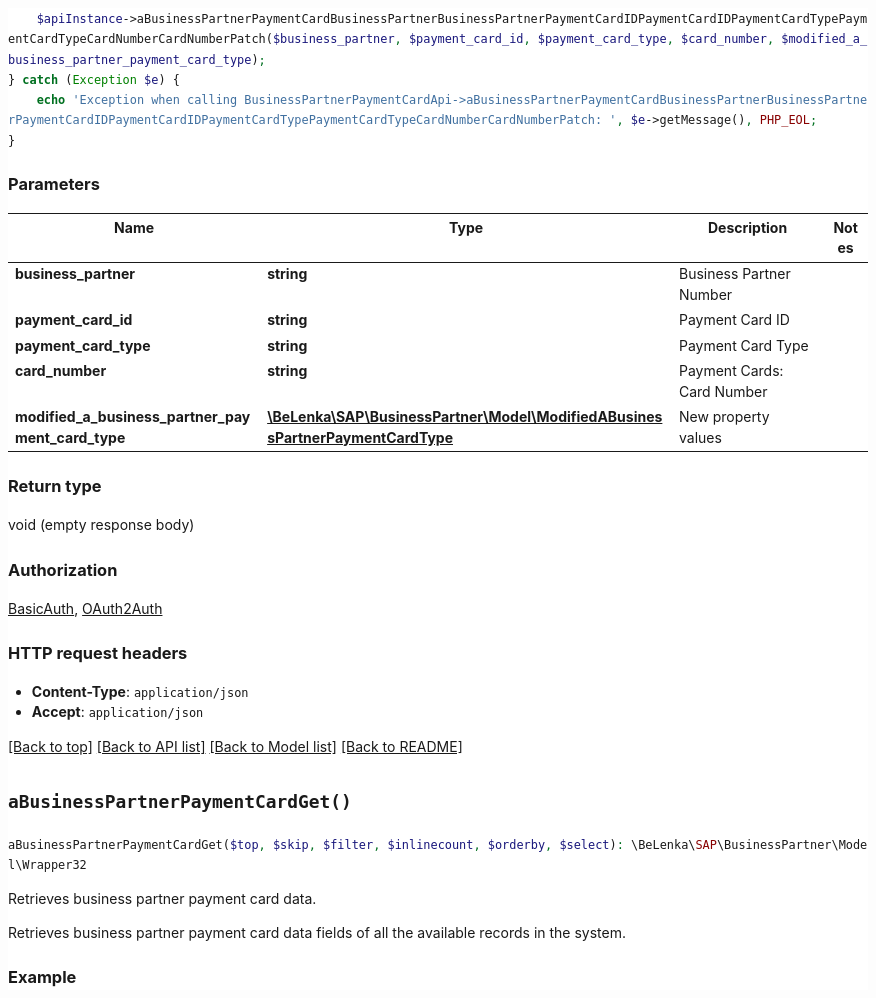 ```php
    $apiInstance->aBusinessPartnerPaymentCardBusinessPartnerBusinessPartnerPaymentCardIDPaymentCardIDPaymentCardTypePaymentCardTypeCardNumberCardNumberPatch($business_partner, $payment_card_id, $payment_card_type, $card_number, $modified_a_business_partner_payment_card_type);
} catch (Exception $e) {
    echo 'Exception when calling BusinessPartnerPaymentCardApi->aBusinessPartnerPaymentCardBusinessPartnerBusinessPartnerPaymentCardIDPaymentCardIDPaymentCardTypePaymentCardTypeCardNumberCardNumberPatch: ', $e->getMessage(), PHP_EOL;
}
```

### Parameters

| Name | Type | Description  | Notes |
| ------------- | ------------- | ------------- | ------------- |
| **business_partner** | **string**| Business Partner Number | |
| **payment_card_id** | **string**| Payment Card ID | |
| **payment_card_type** | **string**| Payment Card Type | |
| **card_number** | **string**| Payment Cards: Card Number | |
| **modified_a_business_partner_payment_card_type** | [**\BeLenka\SAP\BusinessPartner\Model\ModifiedABusinessPartnerPaymentCardType**](../Model/ModifiedABusinessPartnerPaymentCardType.md)| New property values | |

### Return type

void (empty response body)

### Authorization

[BasicAuth](../../README.md#BasicAuth), [OAuth2Auth](../../README.md#OAuth2Auth)

### HTTP request headers

- **Content-Type**: `application/json`
- **Accept**: `application/json`

[[Back to top]](#) [[Back to API list]](../../README.md#endpoints)
[[Back to Model list]](../../README.md#models)
[[Back to README]](../../README.md)

## `aBusinessPartnerPaymentCardGet()`

```php
aBusinessPartnerPaymentCardGet($top, $skip, $filter, $inlinecount, $orderby, $select): \BeLenka\SAP\BusinessPartner\Model\Wrapper32
```

Retrieves business partner payment card data.

Retrieves business partner payment card data fields of all the available records in the system.

### Example
